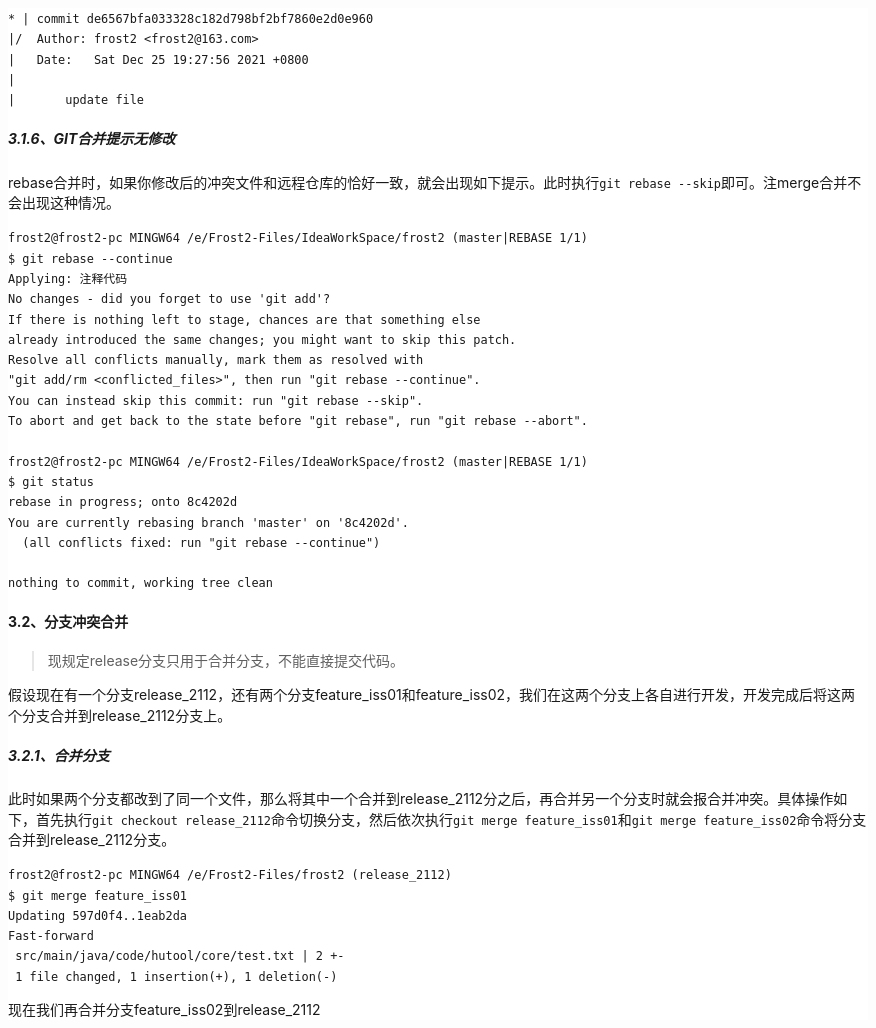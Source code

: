 ```
* | commit de6567bfa033328c182d798bf2bf7860e2d0e960
|/  Author: frost2 <frost2@163.com>
|   Date:   Sat Dec 25 19:27:56 2021 +0800
|
|       update file
```

##### 3.1.6、GIT合并提示无修改

rebase合并时，如果你修改后的冲突文件和远程仓库的恰好一致，就会出现如下提示。此时执行`git rebase --skip`即可。注merge合并不会出现这种情况。

```
frost2@frost2-pc MINGW64 /e/Frost2-Files/IdeaWorkSpace/frost2 (master|REBASE 1/1)
$ git rebase --continue
Applying: 注释代码
No changes - did you forget to use 'git add'?
If there is nothing left to stage, chances are that something else
already introduced the same changes; you might want to skip this patch.
Resolve all conflicts manually, mark them as resolved with
"git add/rm <conflicted_files>", then run "git rebase --continue".
You can instead skip this commit: run "git rebase --skip".
To abort and get back to the state before "git rebase", run "git rebase --abort".

frost2@frost2-pc MINGW64 /e/Frost2-Files/IdeaWorkSpace/frost2 (master|REBASE 1/1)
$ git status
rebase in progress; onto 8c4202d
You are currently rebasing branch 'master' on '8c4202d'.
  (all conflicts fixed: run "git rebase --continue")

nothing to commit, working tree clean
```

#### 3.2、分支冲突合并

> 现规定release分支只用于合并分支，不能直接提交代码。

假设现在有一个分支release_2112，还有两个分支feature_iss01和feature_iss02，我们在这两个分支上各自进行开发，开发完成后将这两个分支合并到release_2112分支上。

##### 3.2.1、合并分支

此时如果两个分支都改到了同一个文件，那么将其中一个合并到release_2112分之后，再合并另一个分支时就会报合并冲突。具体操作如下，首先执行`git checkout release_2112`命令切换分支，然后依次执行`git merge feature_iss01`和`git merge feature_iss02`命令将分支合并到release_2112分支。

```
frost2@frost2-pc MINGW64 /e/Frost2-Files/frost2 (release_2112)
$ git merge feature_iss01
Updating 597d0f4..1eab2da
Fast-forward
 src/main/java/code/hutool/core/test.txt | 2 +-
 1 file changed, 1 insertion(+), 1 deletion(-)
```

现在我们再合并分支feature_iss02到release_2112
